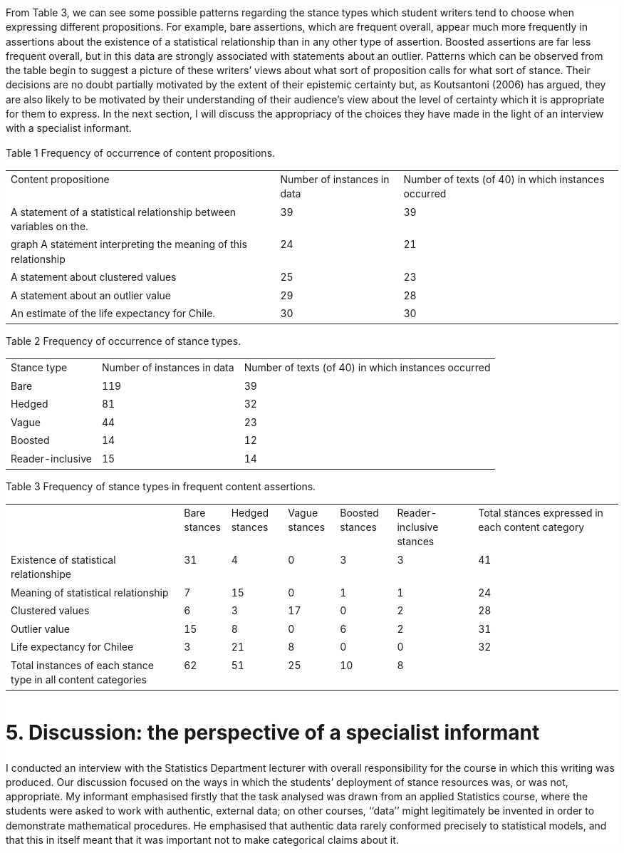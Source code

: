 From Table 3, we can see some possible patterns regarding the stance types which student writers tend to choose when expressing different propositions. For example, bare assertions, which are frequent overall, appear much more frequently in assertions about the existence of a statistical relationship than in any other type of assertion. Boosted assertions are far less frequent overall, but in this data are strongly associated with statements about an outlier. Patterns which can be observed from the table begin to suggest a picture of these writers’ views about what sort of proposition calls for what sort of stance. Their decisions are no doubt partially motivated by the extent of their epistemic certainty but, as Koutsantoni (2006) has argued, they are also likely to be motivated by their understanding of their audience’s view about the level of certainty which it is appropriate for them to express. In the next section, I will discuss the appropriacy of the choices they have made in the light of an interview with a specialist informant.

Table 1 Frequency of occurrence of content propositions.   

<html><body><table><tr><td>Content propositione</td><td>Number of instances in data</td><td>Number of texts (of 40) in which instances occurred</td></tr><tr><td>A statement of a statistical relationship between variables on the.</td><td>39</td><td>39</td></tr><tr><td>graph A statement interpreting the meaning of this relationship</td><td>24</td><td>21</td></tr><tr><td>A statement about clustered values</td><td>25</td><td>23</td></tr><tr><td>A statement about an outlier value</td><td>29</td><td>28</td></tr><tr><td>An estimate of the life expectancy for Chile.</td><td>30</td><td>30</td></tr></table></body></html>

Table 2 Frequency of occurrence of stance types.   

<html><body><table><tr><td> Stance type</td><td>Number of instances in data</td><td>Number of texts (of 40) in which instances occurred</td></tr><tr><td>Bare</td><td>119</td><td>39</td></tr><tr><td>Hedged</td><td>81</td><td>32</td></tr><tr><td>Vague</td><td>44</td><td>23</td></tr><tr><td>Boosted</td><td>14</td><td>12</td></tr><tr><td> Reader-inclusive</td><td>15</td><td>14</td></tr></table></body></html>

Table 3 Frequency of stance types in frequent content assertions.   

<html><body><table><tr><td></td><td>Bare stances</td><td>Hedged stances</td><td>Vague stances</td><td>Boosted stances</td><td>Reader-inclusive stances</td><td>Total stances expressed in each content category</td></tr><tr><td>Existence of statistical relationshipe</td><td>31</td><td>4</td><td>0</td><td>3</td><td>3</td><td>41</td></tr><tr><td>Meaning of statistical relationship</td><td>7</td><td>15</td><td>0</td><td>1</td><td>1</td><td>24</td></tr><tr><td>Clustered values</td><td>6</td><td>3</td><td>17</td><td>0</td><td>2</td><td>28</td></tr><tr><td>Outlier value</td><td>15</td><td>8</td><td>0</td><td>6</td><td>2</td><td>31</td></tr><tr><td>Life expectancy for Chilee</td><td>3</td><td>21</td><td>8</td><td>0</td><td>0</td><td>32</td></tr><tr><td>Total instances of each stance type in all content categories</td><td>62</td><td>51</td><td>25</td><td>10</td><td>8</td><td></td></tr></table></body></html>

# 5. Discussion: the perspective of a specialist informant

I conducted an interview with the Statistics Department lecturer with overall responsibility for the course in which this writing was produced. Our discussion focused on the ways in which the students’ deployment of stance resources was, or was not, appropriate. My informant emphasised firstly that the task analysed was drawn from an applied Statistics course, where the students were asked to work with authentic, external data; on other courses, ‘‘data’’ might legitimately be invented in order to demonstrate mathematical procedures. He emphasised that authentic data rarely conformed precisely to statistical models, and that this in itself meant that it was important not to make categorical claims about it.
